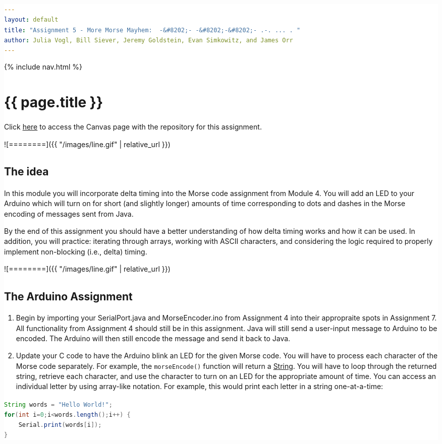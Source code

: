 ```yaml
---
layout: default
title: "Assignment 5 - More Morse Mayhem:  -&#8202;- -&#8202;-&#8202;- .-. ... . "
author: Julia Vogl, Bill Siever, Jeremy Goldstein, Evan Simkowitz, and James Orr
---
```

{% include nav.html %}

# {{ page.title }}

Click [here](https://wustl.instructure.com/courses/68860/assignments/289461) to access the Canvas page with the repository for this assignment.

![========]({{ "/images/line.gif" | relative_url }})

## The idea

In this module you will incorporate delta timing into the Morse code assignment 
from Module 4. You will add an LED to your Arduino which will turn on for 
short (and slightly longer) amounts of time corresponding to dots and 
dashes in the Morse encoding of messages sent from Java.

By the end of this assignment you should have a better understanding of how
delta timing works and how it can be used.  In addition, you will practice:
iterating through arrays, working
with ASCII characters, and considering the logic required to properly
implement non-blocking (i.e., delta) timing.

![========]({{ "/images/line.gif" | relative_url }})

## The Arduino Assignment

1. Begin by importing your SerialPort.java and MorseEncoder.ino from 
Assignment 4 into their appropraite spots in Assignment 7. All 
functionality from Assignment 4 should still be in this assignment. 
Java will still send a user-input message to Arduino to be encoded.
The Arduino will then still encode the message and send it back to Java.

2. Update your C code to have the Arduino blink an LED for the given Morse code.  You will
have to process each character of the Morse code separately.  For example,
the `morseEncode()` function will return a 
[String](https://www.arduino.cc/en/Reference/StringObject).  You will have
to loop through the returned string, retrieve each character, and use the
character to turn on an LED for the appropriate amount of time.  You can
access an individual letter by using array-like notation.  For example, this
would print each letter in a string one-at-a-time:

~~~ java
String words = "Hello World!";
for(int i=0;i<words.length();i++) {
    Serial.print(words[i]);
}
~~~

